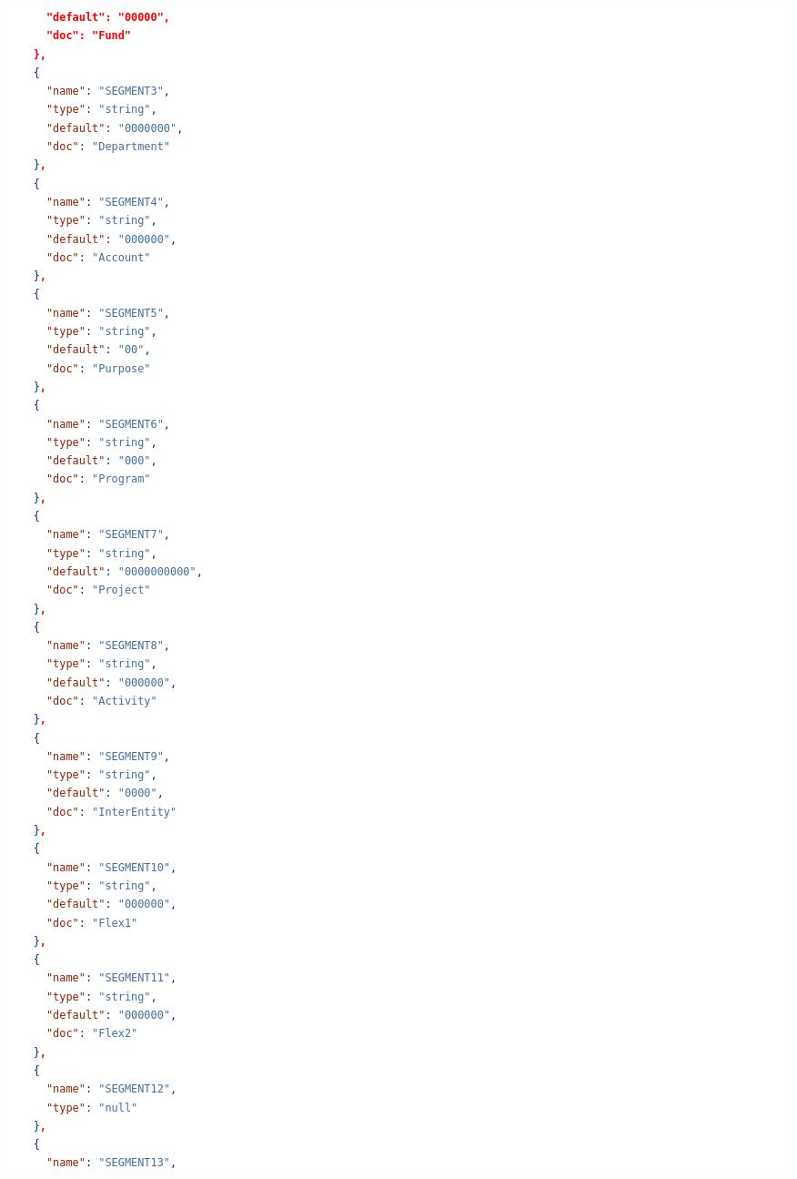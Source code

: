 ```json
      "default": "00000",
      "doc": "Fund"
    },
    {
      "name": "SEGMENT3",
      "type": "string",
      "default": "0000000",
      "doc": "Department"
    },
    {
      "name": "SEGMENT4",
      "type": "string",
      "default": "000000",
      "doc": "Account"
    },
    {
      "name": "SEGMENT5",
      "type": "string",
      "default": "00",
      "doc": "Purpose"
    },
    {
      "name": "SEGMENT6",
      "type": "string",
      "default": "000",
      "doc": "Program"
    },
    {
      "name": "SEGMENT7",
      "type": "string",
      "default": "0000000000",
      "doc": "Project"
    },
    {
      "name": "SEGMENT8",
      "type": "string",
      "default": "000000",
      "doc": "Activity"
    },
    {
      "name": "SEGMENT9",
      "type": "string",
      "default": "0000",
      "doc": "InterEntity"
    },
    {
      "name": "SEGMENT10",
      "type": "string",
      "default": "000000",
      "doc": "Flex1"
    },
    {
      "name": "SEGMENT11",
      "type": "string",
      "default": "000000",
      "doc": "Flex2"
    },
    {
      "name": "SEGMENT12",
      "type": "null"
    },
    {
      "name": "SEGMENT13",
```